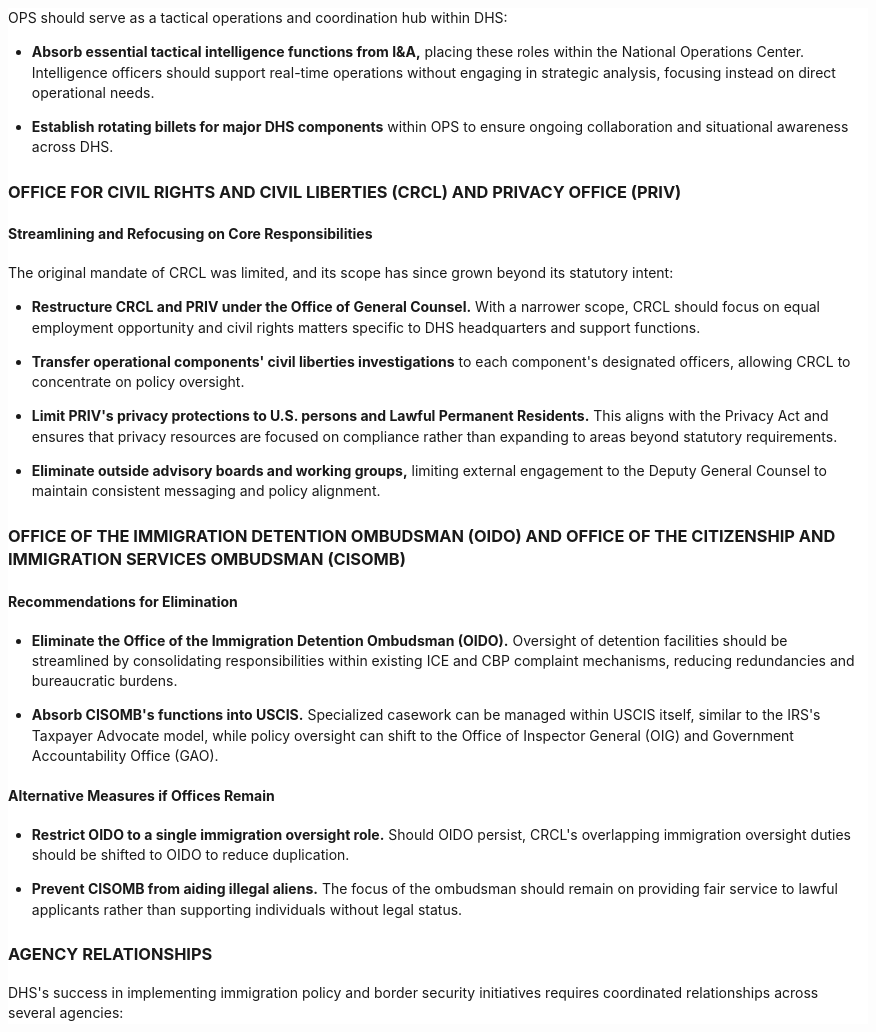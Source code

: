 OPS should serve as a tactical operations and coordination hub within DHS:

- **Absorb essential tactical intelligence functions from I&A,** placing these roles within the National Operations Center. Intelligence officers should support real-time operations without engaging in strategic analysis, focusing instead on direct operational needs.

- **Establish rotating billets for major DHS components** within OPS to ensure ongoing collaboration and situational awareness across DHS.

### OFFICE FOR CIVIL RIGHTS AND CIVIL LIBERTIES (CRCL) AND PRIVACY OFFICE (PRIV)

#### Streamlining and Refocusing on Core Responsibilities

The original mandate of CRCL was limited, and its scope has since grown beyond its statutory intent:

- **Restructure CRCL and PRIV under the Office of General Counsel.** With a narrower scope, CRCL should focus on equal employment opportunity and civil rights matters specific to DHS headquarters and support functions.

- **Transfer operational components' civil liberties investigations** to each component's designated officers, allowing CRCL to concentrate on policy oversight.

- **Limit PRIV's privacy protections to U.S. persons and Lawful Permanent Residents.** This aligns with the Privacy Act and ensures that privacy resources are focused on compliance rather than expanding to areas beyond statutory requirements.

- **Eliminate outside advisory boards and working groups,** limiting external engagement to the Deputy General Counsel to maintain consistent messaging and policy alignment.

### OFFICE OF THE IMMIGRATION DETENTION OMBUDSMAN (OIDO) AND OFFICE OF THE CITIZENSHIP AND IMMIGRATION SERVICES OMBUDSMAN (CISOMB)

#### Recommendations for Elimination

- **Eliminate the Office of the Immigration Detention Ombudsman (OIDO).** Oversight of detention facilities should be streamlined by consolidating responsibilities within existing ICE and CBP complaint mechanisms, reducing redundancies and bureaucratic burdens.

- **Absorb CISOMB's functions into USCIS.** Specialized casework can be managed within USCIS itself, similar to the IRS's Taxpayer Advocate model, while policy oversight can shift to the Office of Inspector General (OIG) and Government Accountability Office (GAO).

#### Alternative Measures if Offices Remain

- **Restrict OIDO to a single immigration oversight role.** Should OIDO persist, CRCL's overlapping immigration oversight duties should be shifted to OIDO to reduce duplication.

- **Prevent CISOMB from aiding illegal aliens.** The focus of the ombudsman should remain on providing fair service to lawful applicants rather than supporting individuals without legal status.

### AGENCY RELATIONSHIPS

DHS's success in implementing immigration policy and border security initiatives requires coordinated relationships across several agencies:
